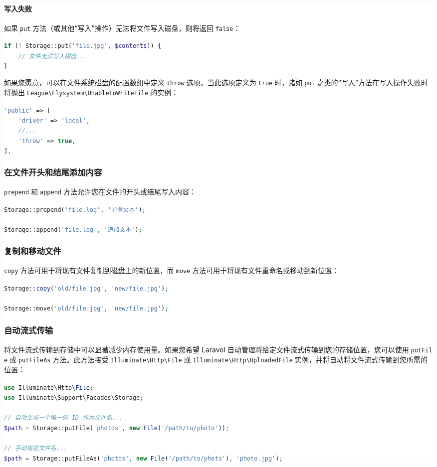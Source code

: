 #### 写入失败

如果 `put` 方法（或其他“写入”操作）无法将文件写入磁盘，则将返回 `false`：

```php
if (! Storage::put('file.jpg', $contents)) {
    // 文件无法写入磁盘...
}
```

如果您愿意，可以在文件系统磁盘的配置数组中定义 `throw` 选项。当此选项定义为 `true` 时，诸如 `put` 之类的“写入”方法在写入操作失败时将抛出 `League\Flysystem\UnableToWriteFile` 的实例：

```php
'public' => [
    'driver' => 'local',
    //...
    'throw' => true,
],
```

### 在文件开头和结尾添加内容

`prepend` 和 `append` 方法允许您在文件的开头或结尾写入内容：

```php
Storage::prepend('file.log', '前置文本');

Storage::append('file.log', '追加文本');
```

### 复制和移动文件

`copy` 方法可用于将现有文件复制到磁盘上的新位置，而 `move` 方法可用于将现有文件重命名或移动到新位置：

```php
Storage::copy('old/file.jpg', 'new/file.jpg');

Storage::move('old/file.jpg', 'new/file.jpg');
```

### 自动流式传输

将文件流式传输到存储中可以显著减少内存使用量。如果您希望 Laravel 自动管理将给定文件流式传输到您的存储位置，您可以使用 `putFile` 或 `putFileAs` 方法。此方法接受 `Illuminate\Http\File` 或 `Illuminate\Http\UploadedFile` 实例，并将自动将文件流式传输到您所需的位置：

```php
use Illuminate\Http\File;
use Illuminate\Support\Facades\Storage;

// 自动生成一个唯一的 ID 作为文件名...
$path = Storage::putFile('photos', new File('/path/to/photo'));

// 手动指定文件名...
$path = Storage::putFileAs('photos', new File('/path/to/photo'), 'photo.jpg');
```

